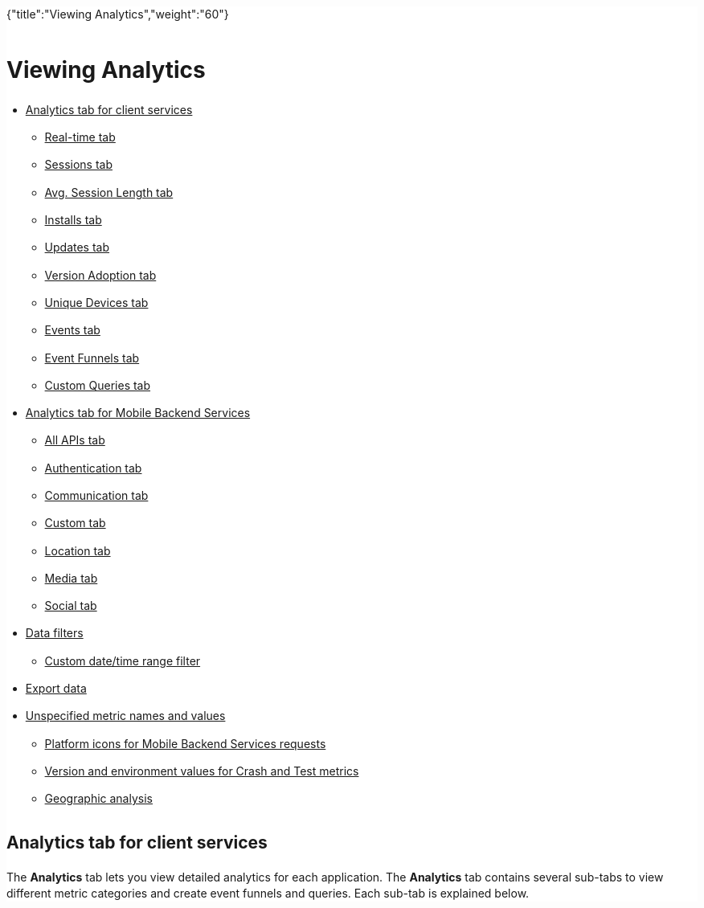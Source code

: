 {"title":"Viewing Analytics","weight":"60"} 

# Viewing Analytics

*   [Analytics tab for client services](#Analyticstabforclientservices)
    
    *   [Real-time tab](#Real-timetab)
        
    *   [Sessions tab](#Sessionstab)
        
    *   [Avg. Session Length tab](#Avg.SessionLengthtab)
        
    *   [Installs tab](#Installstab)
        
    *   [Updates tab](#Updatestab)
        
    *   [Version Adoption tab](#VersionAdoptiontab)
        
    *   [Unique Devices tab](#UniqueDevicestab)
        
    *   [Events tab](#Eventstab)
        
    *   [Event Funnels tab](#EventFunnelstab)
        
    *   [Custom Queries tab](#CustomQueriestab)
        
*   [Analytics tab for Mobile Backend Services](#AnalyticstabforMobileBackendServices)
    
    *   [All APIs tab](#AllAPIstab)
        
    *   [Authentication tab](#Authenticationtab)
        
    *   [Communication tab](#Communicationtab)
        
    *   [Custom tab](#Customtab)
        
    *   [Location tab](#Locationtab)
        
    *   [Media tab](#Mediatab)
        
    *   [Social tab](#Socialtab)
        
*   [Data filters](#DataFiltersDatafilters)
    
    *   [Custom date/time range filter](#Customdate/timerangefilter)
        
*   [Export data](#ExportExportdata)
    
*   [Unspecified metric names and values](#Unspecifiedmetricnamesandvalues)
    
    *   [Platform icons for Mobile Backend Services requests](#PlatformiconsforMobileBackendServicesrequests)
        
    *   [Version and environment values for Crash and Test metrics](#VersionandenvironmentvaluesforCrashandTestmetrics)
        
    *   [Geographic analysis](#Geographicanalysis)
        

## Analytics tab for client services

The **Analytics** tab lets you view detailed analytics for each application. The **Analytics** tab contains several sub-tabs to view different metric categories and create event funnels and queries. Each sub-tab is explained below.
